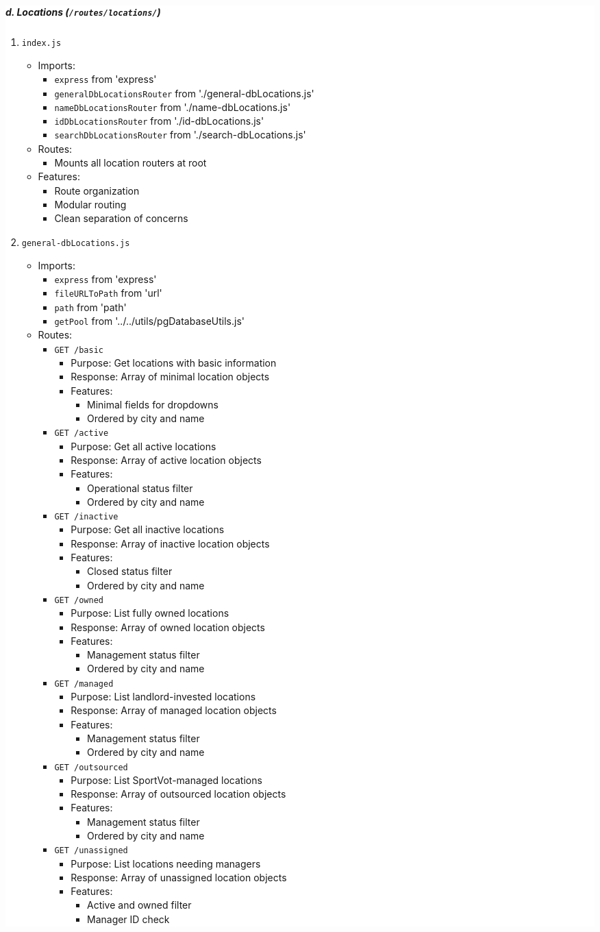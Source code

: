 ##### d. Locations (`/routes/locations/`)
1. `index.js`
   - Imports:
     - `express` from 'express'
     - `generalDbLocationsRouter` from './general-dbLocations.js'
     - `nameDbLocationsRouter` from './name-dbLocations.js'
     - `idDbLocationsRouter` from './id-dbLocations.js'
     - `searchDbLocationsRouter` from './search-dbLocations.js'
   - Routes:
     - Mounts all location routers at root
   - Features:
     - Route organization
     - Modular routing
     - Clean separation of concerns

2. `general-dbLocations.js`
   - Imports:
     - `express` from 'express'
     - `fileURLToPath` from 'url'
     - `path` from 'path'
     - `getPool` from '../../utils/pgDatabaseUtils.js'
   - Routes:
     - `GET /basic`
       - Purpose: Get locations with basic information
       - Response: Array of minimal location objects
       - Features:
         - Minimal fields for dropdowns
         - Ordered by city and name
     - `GET /active`
       - Purpose: Get all active locations
       - Response: Array of active location objects
       - Features:
         - Operational status filter
         - Ordered by city and name
     - `GET /inactive`
       - Purpose: Get all inactive locations
       - Response: Array of inactive location objects
       - Features:
         - Closed status filter
         - Ordered by city and name
     - `GET /owned`
       - Purpose: List fully owned locations
       - Response: Array of owned location objects
       - Features:
         - Management status filter
         - Ordered by city and name
     - `GET /managed`
       - Purpose: List landlord-invested locations
       - Response: Array of managed location objects
       - Features:
         - Management status filter
         - Ordered by city and name
     - `GET /outsourced`
       - Purpose: List SportVot-managed locations
       - Response: Array of outsourced location objects
       - Features:
         - Management status filter
         - Ordered by city and name
     - `GET /unassigned`
       - Purpose: List locations needing managers
       - Response: Array of unassigned location objects
       - Features:
         - Active and owned filter
         - Manager ID check